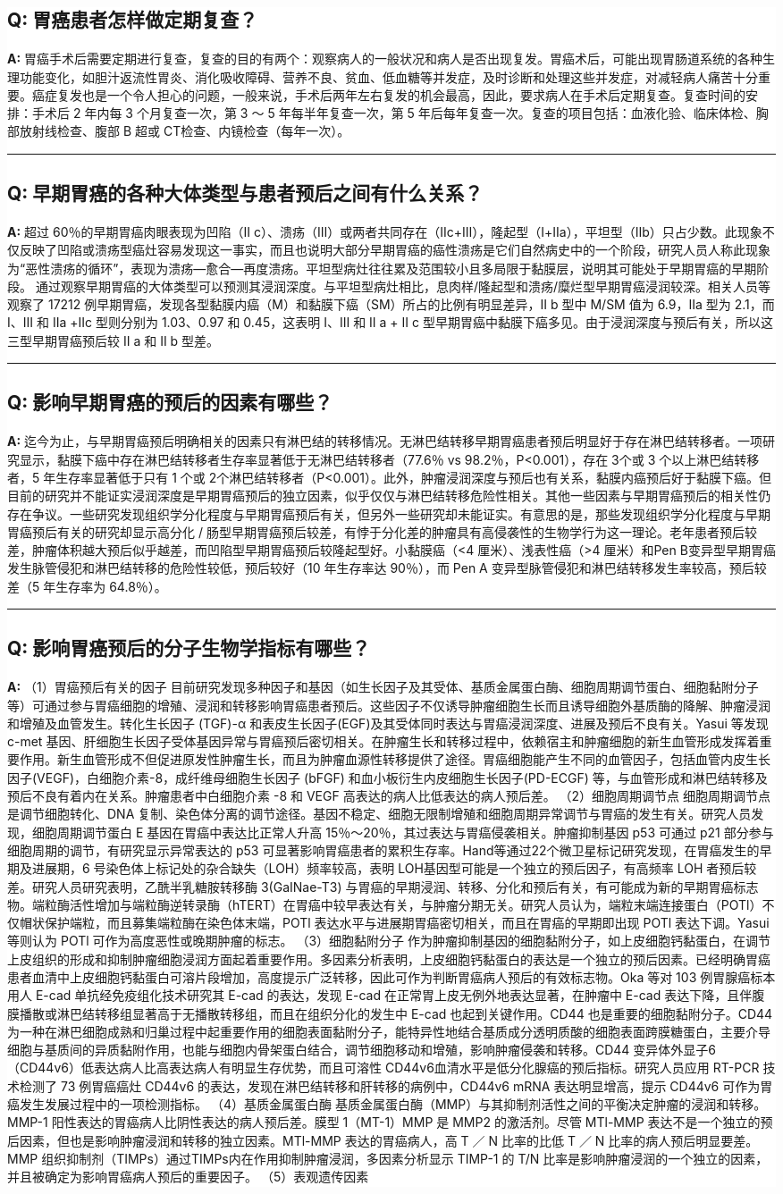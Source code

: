 
## Q: 胃癌患者怎样做定期复查？

**A:**
胃癌手术后需要定期进行复查，复查的目的有两个：观察病人的一般状况和病人是否出现复发。胃癌术后，可能出现胃肠道系统的各种生理功能变化，如胆汁返流性胃炎、消化吸收障碍、营养不良、贫血、低血糖等并发症，及时诊断和处理这些并发症，对减轻病人痛苦十分重要。癌症复发也是一个令人担心的问题，一般来说，手术后两年左右复发的机会最高，因此，要求病人在手术后定期复查。复查时间的安排：手术后 2 年内每 3 个月复查一次，第 3 ～ 5 年每半年复查一次，第 5 年后每年复查一次。复查的项目包括：血液化验、临床体检、胸部放射线检查、腹部 B 超或 CT检查、内镜检查（每年一次）。

---

## Q: 早期胃癌的各种大体类型与患者预后之间有什么关系？

**A:**
超过 60％的早期胃癌肉眼表现为凹陷（Ⅱ c）、溃疡（Ⅲ）或两者共同存在（Ⅱc+Ⅲ），隆起型（Ⅰ+Ⅱa），平坦型（Ⅱb）只占少数。此现象不仅反映了凹陷或溃疡型癌灶容易发现这一事实，而且也说明大部分早期胃癌的癌性溃疡是它们自然病史中的一个阶段，研究人员人称此现象为“恶性溃疡的循环”，表现为溃疡—愈合—再度溃疡。平坦型病灶往往累及范围较小且多局限于黏膜层，说明其可能处于早期胃癌的早期阶段。
通过观察早期胃癌的大体类型可以预测其浸润深度。与平坦型病灶相比，息肉样/隆起型和溃疡/糜烂型早期胃癌浸润较深。相关人员等观察了 17212 例早期胃癌，发现各型黏膜内癌（M）和黏膜下癌（SM）所占的比例有明显差异，Ⅱ b 型中 M/SM 值为 6.9，Ⅱa 型为 2.1，而 Ⅰ、Ⅲ 和 Ⅱa +Ⅱc 型则分别为 1.03、0.97 和 0.45，这表明 Ⅰ、Ⅲ 和 Ⅱ a + Ⅱ c 型早期胃癌中黏膜下癌多见。由于浸润深度与预后有关，所以这三型早期胃癌预后较 Ⅱ a 和 Ⅱ b 型差。

---

## Q: 影响早期胃癌的预后的因素有哪些？

**A:**
迄今为止，与早期胃癌预后明确相关的因素只有淋巴结的转移情况。无淋巴结转移早期胃癌患者预后明显好于存在淋巴结转移者。一项研究显示，黏膜下癌中存在淋巴结转移者生存率显著低于无淋巴结转移者（77.6％ vs 98.2％，P<0.001），存在 3个或 3 个以上淋巴结转移者，5 年生存率显著低于只有 1 个或 2个淋巴结转移者（P<0.001）。此外，肿瘤浸润深度与预后也有关系，黏膜内癌预后好于黏膜下癌。但目前的研究并不能证实浸润深度是早期胃癌预后的独立因素，似乎仅仅与淋巴结转移危险性相关。其他一些因素与早期胃癌预后的相关性仍存在争议。一些研究发现组织学分化程度与早期胃癌预后有关，但另外一些研究却未能证实。有意思的是，那些发现组织学分化程度与早期胃癌预后有关的研究却显示高分化 / 肠型早期胃癌预后较差，有悖于分化差的肿瘤具有高侵袭性的生物学行为这一理论。老年患者预后较差，肿瘤体积越大预后似乎越差，而凹陷型早期胃癌预后较隆起型好。小黏膜癌（<4 厘米）、浅表性癌（>4 厘米）和Pen B变异型早期胃癌发生脉管侵犯和淋巴结转移的危险性较低，预后较好（10 年生存率达 90％），而 Pen A 变异型脉管侵犯和淋巴结转移发生率较高，预后较差（5 年生存率为 64.8％）。

---

## Q: 影响胃癌预后的分子生物学指标有哪些？

**A:**
（1）胃癌预后有关的因子
目前研究发现多种因子和基因（如生长因子及其受体、基质金属蛋白酶、细胞周期调节蛋白、细胞黏附分子等）可通过参与胃癌细胞的增殖、浸润和转移影响胃癌患者预后。这些因子不仅诱导肿瘤细胞生长而且诱导细胞外基质酶的降解、肿瘤浸润和增殖及血管发生。转化生长因子 (TGF)-α 和表皮生长因子(EGF)及其受体同时表达与胃癌浸润深度、进展及预后不良有关。Yasui 等发现 c-met 基因、肝细胞生长因子受体基因异常与胃癌预后密切相关。在肿瘤生长和转移过程中，依赖宿主和肿瘤细胞的新生血管形成发挥着重要作用。新生血管形成不但促进原发性肿瘤生长，而且为肿瘤血源性转移提供了途径。胃癌细胞能产生不同的血管因子，包括血管内皮生长因子(VEGF)，白细胞介素-8，成纤维母细胞生长因子 (bFGF) 和血小板衍生内皮细胞生长因子(PD-ECGF) 等，与血管形成和淋巴结转移及预后不良有着内在关系。肿瘤患者中白细胞介素 -8 和 VEGF 高表达的病人比低表达的病人预后差。
（2）细胞周期调节点
细胞周期调节点是调节细胞转化、DNA 复制、染色体分离的调节途径。基因不稳定、细胞无限制增殖和细胞周期异常调节与胃癌的发生有关。研究人员发现，细胞周期调节蛋白 E 基因在胃癌中表达比正常人升高 15％～20％，其过表达与胃癌侵袭相关。肿瘤抑制基因 p53 可通过 p21 部分参与细胞周期的调节，有研究显示异常表达的 p53 可显著影响胃癌患者的累积生存率。Hand等通过22个微卫星标记研究发现，在胃癌发生的早期及进展期，6 号染色体上标记处的杂合缺失（LOH）频率较高，表明 LOH基因型可能是一个独立的预后因子，有高频率 LOH 者预后较差。研究人员研究表明，乙酰半乳糖胺转移酶 3(GaINae-T3) 与胃癌的早期浸润、转移、分化和预后有关，有可能成为新的早期胃癌标志物。端粒酶活性增加与端粒酶逆转录酶（hTERT）在胃癌中较早表达有关，与肿瘤分期无关。研究人员认为，端粒末端连接蛋白（POTl）不仅帽状保护端粒，而且募集端粒酶在染色体末端，POTl 表达水平与进展期胃癌密切相关，而且在胃癌的早期即出现 POTl 表达下调。Yasui 等则认为 POTl 可作为高度恶性或晚期肿瘤的标志。
（3）细胞黏附分子
作为肿瘤抑制基因的细胞黏附分子，如上皮细胞钙黏蛋白，在调节上皮组织的形成和抑制肿瘤细胞浸润方面起着重要作用。多因素分析表明，上皮细胞钙黏蛋白的表达是一个独立的预后因素。已经明确胃癌患者血清中上皮细胞钙黏蛋白可溶片段增加，高度提示广泛转移，因此可作为判断胃癌病人预后的有效标志物。Oka 等对 103 例胃腺癌标本用人 E-cad 单抗经免疫组化技术研究其 E-cad 的表达，发现 E-cad 在正常胃上皮无例外地表达显著，在肿瘤中 E-cad 表达下降，且伴腹膜播散或淋巴结转移组显著高于无播散转移组，而且在组织分化的发生中 E-cad 也起到关键作用。CD44 也是重要的细胞黏附分子。CD44 为一种在淋巴细胞成熟和归巢过程中起重要作用的细胞表面黏附分子，能特异性地结合基质成分透明质酸的细胞表面跨膜糖蛋白，主要介导细胞与基质间的异质黏附作用，也能与细胞内骨架蛋白结合，调节细胞移动和增殖，影响肿瘤侵袭和转移。CD44 变异体外显子6（CD44v6）低表达病人比高表达病人有明显生存优势，而且可溶性 CD44v6血清水平是低分化腺癌的预后指标。研究人员应用 RT-PCR 技术检测了 73 例胃癌癌灶 CD44v6 的表达，发现在淋巴结转移和肝转移的病例中，CD44v6 mRNA 表达明显增高，提示 CD44v6 可作为胃癌发生发展过程中的一项检测指标。
（4）基质金属蛋白酶
基质金属蛋白酶（MMP）与其抑制剂活性之间的平衡决定肿瘤的浸润和转移。MMP-1 阳性表达的胃癌病人比阴性表达的病人预后差。膜型 1（MT-1）MMP 是 MMP2 的激活剂。尽管 MTl-MMP 表达不是一个独立的预后因素，但也是影响肿瘤浸润和转移的独立因素。MTl-MMP 表达的胃癌病人，高 T ／ N 比率的比低 T ／ N 比率的病人预后明显要差。MMP 组织抑制剂（TIMPs）通过TIMPs内在作用抑制肿瘤浸润，多因素分析显示 TIMP-1 的 T/N 比率是影响肿瘤浸润的一个独立的因素，并且被确定为影响胃癌病人预后的重要因子。
（5）表观遗传因素
